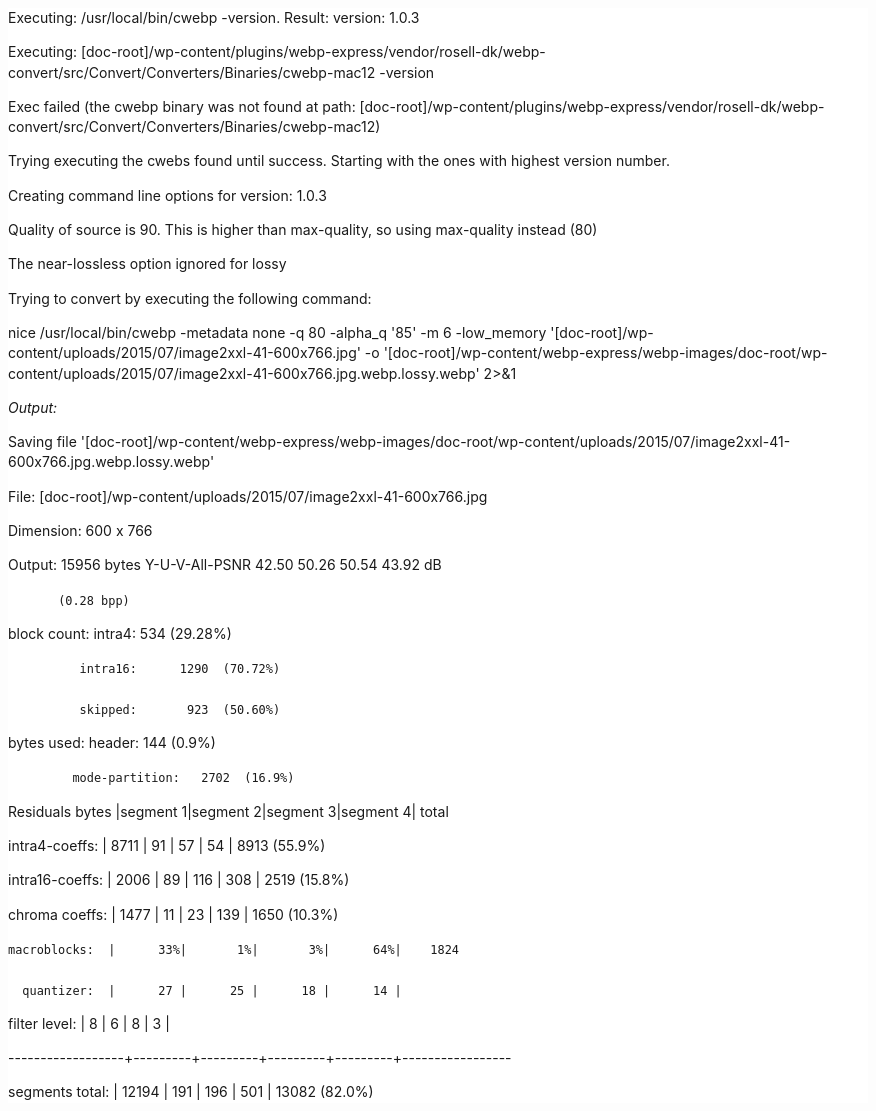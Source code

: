Executing: /usr/local/bin/cwebp -version. Result: version: 1.0.3

Executing: [doc-root]/wp-content/plugins/webp-express/vendor/rosell-dk/webp-convert/src/Convert/Converters/Binaries/cwebp-mac12 -version

Exec failed (the cwebp binary was not found at path: [doc-root]/wp-content/plugins/webp-express/vendor/rosell-dk/webp-convert/src/Convert/Converters/Binaries/cwebp-mac12)

Trying executing the cwebs found until success. Starting with the ones with highest version number.

Creating command line options for version: 1.0.3

Quality of source is 90. This is higher than max-quality, so using max-quality instead (80)

The near-lossless option ignored for lossy

Trying to convert by executing the following command:

nice /usr/local/bin/cwebp -metadata none -q 80 -alpha_q '85' -m 6 -low_memory '[doc-root]/wp-content/uploads/2015/07/image2xxl-41-600x766.jpg' -o '[doc-root]/wp-content/webp-express/webp-images/doc-root/wp-content/uploads/2015/07/image2xxl-41-600x766.jpg.webp.lossy.webp' 2>&1


*Output:* 

Saving file '[doc-root]/wp-content/webp-express/webp-images/doc-root/wp-content/uploads/2015/07/image2xxl-41-600x766.jpg.webp.lossy.webp'

File:      [doc-root]/wp-content/uploads/2015/07/image2xxl-41-600x766.jpg

Dimension: 600 x 766

Output:    15956 bytes Y-U-V-All-PSNR 42.50 50.26 50.54   43.92 dB

           (0.28 bpp)

block count:  intra4:        534  (29.28%)

              intra16:      1290  (70.72%)

              skipped:       923  (50.60%)

bytes used:  header:            144  (0.9%)

             mode-partition:   2702  (16.9%)

 Residuals bytes  |segment 1|segment 2|segment 3|segment 4|  total

  intra4-coeffs:  |    8711 |      91 |      57 |      54 |    8913  (55.9%)

 intra16-coeffs:  |    2006 |      89 |     116 |     308 |    2519  (15.8%)

  chroma coeffs:  |    1477 |      11 |      23 |     139 |    1650  (10.3%)

    macroblocks:  |      33%|       1%|       3%|      64%|    1824

      quantizer:  |      27 |      25 |      18 |      14 |

   filter level:  |       8 |       6 |       8 |       3 |

------------------+---------+---------+---------+---------+-----------------

 segments total:  |   12194 |     191 |     196 |     501 |   13082  (82.0%)

